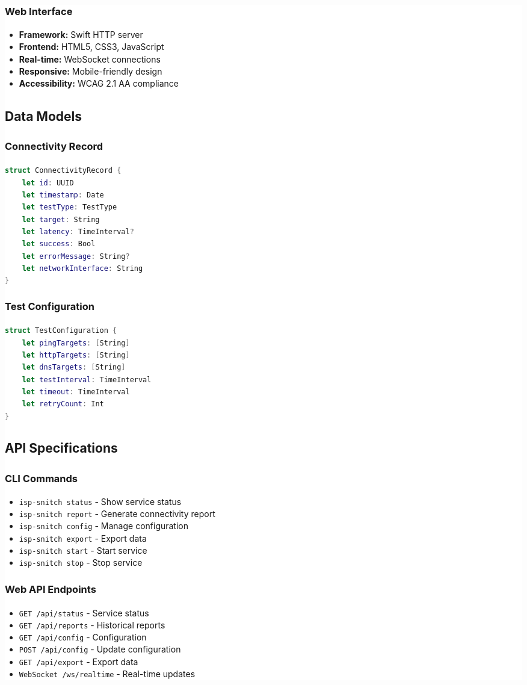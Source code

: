 ### Web Interface
- **Framework:** Swift HTTP server
- **Frontend:** HTML5, CSS3, JavaScript
- **Real-time:** WebSocket connections
- **Responsive:** Mobile-friendly design
- **Accessibility:** WCAG 2.1 AA compliance

## Data Models

### Connectivity Record
```swift
struct ConnectivityRecord {
    let id: UUID
    let timestamp: Date
    let testType: TestType
    let target: String
    let latency: TimeInterval?
    let success: Bool
    let errorMessage: String?
    let networkInterface: String
}
```

### Test Configuration
```swift
struct TestConfiguration {
    let pingTargets: [String]
    let httpTargets: [String]
    let dnsTargets: [String]
    let testInterval: TimeInterval
    let timeout: TimeInterval
    let retryCount: Int
}
```

## API Specifications

### CLI Commands
- `isp-snitch status` - Show service status
- `isp-snitch report` - Generate connectivity report
- `isp-snitch config` - Manage configuration
- `isp-snitch export` - Export data
- `isp-snitch start` - Start service
- `isp-snitch stop` - Stop service

### Web API Endpoints
- `GET /api/status` - Service status
- `GET /api/reports` - Historical reports
- `GET /api/config` - Configuration
- `POST /api/config` - Update configuration
- `GET /api/export` - Export data
- `WebSocket /ws/realtime` - Real-time updates
